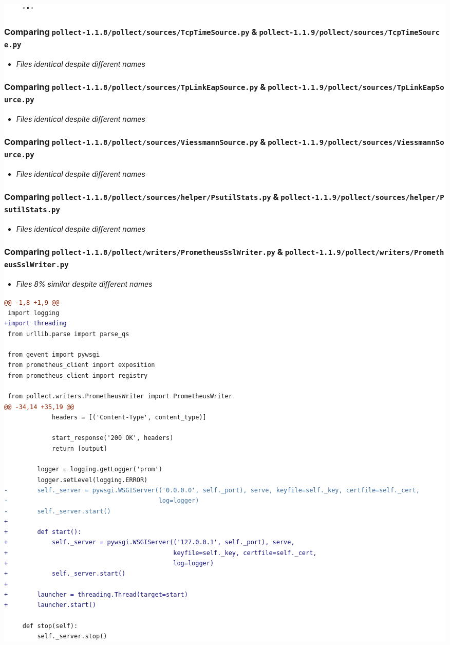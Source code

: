 ```diff
     """
```

### Comparing `pollect-1.1.8/pollect/sources/TcpTimeSource.py` & `pollect-1.1.9/pollect/sources/TcpTimeSource.py`

 * *Files identical despite different names*

### Comparing `pollect-1.1.8/pollect/sources/TpLinkEapSource.py` & `pollect-1.1.9/pollect/sources/TpLinkEapSource.py`

 * *Files identical despite different names*

### Comparing `pollect-1.1.8/pollect/sources/ViessmannSource.py` & `pollect-1.1.9/pollect/sources/ViessmannSource.py`

 * *Files identical despite different names*

### Comparing `pollect-1.1.8/pollect/sources/helper/PsutilStats.py` & `pollect-1.1.9/pollect/sources/helper/PsutilStats.py`

 * *Files identical despite different names*

### Comparing `pollect-1.1.8/pollect/writers/PrometheusSslWriter.py` & `pollect-1.1.9/pollect/writers/PrometheusSslWriter.py`

 * *Files 8% similar despite different names*

```diff
@@ -1,8 +1,9 @@
 import logging
+import threading
 from urllib.parse import parse_qs
 
 from gevent import pywsgi
 from prometheus_client import exposition
 from prometheus_client import registry
 
 from pollect.writers.PrometheusWriter import PrometheusWriter
@@ -34,14 +35,19 @@
             headers = [('Content-Type', content_type)]
 
             start_response('200 OK', headers)
             return [output]
 
         logger = logging.getLogger('prom')
         logger.setLevel(logging.ERROR)
-        self._server = pywsgi.WSGIServer(('0.0.0.0', self._port), serve, keyfile=self._key, certfile=self._cert,
-                                         log=logger)
-        self._server.start()
+
+        def start():
+            self._server = pywsgi.WSGIServer(('127.0.0.1', self._port), serve,
+                                             keyfile=self._key, certfile=self._cert,
+                                             log=logger)
+            self._server.start()
+
+        launcher = threading.Thread(target=start)
+        launcher.start()
 
     def stop(self):
         self._server.stop()
```